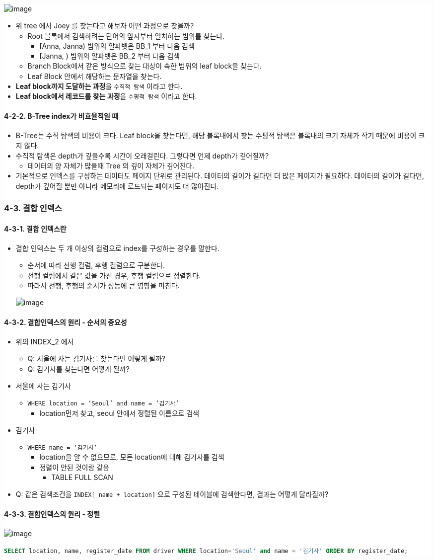 ![image](https://user-images.githubusercontent.com/92377162/235340723-e0a1cf5f-3a02-4a51-b6bd-9b3a763ae05b.png)

- 위 tree 에서 Joey 를 찾는다고 해보자 어떤 과정으로 찾을까?
    - Root 블록에서 검색하려는 단어의 앞자부터 일치하는 범위를 찾는다.
        - [Anna, Janna) 범위의 알파벳은 BB_1 부터 다음 검색
        - [Janna, ) 범위의 알파벳은 BB_2 부터 다음 검색
    - Branch Block에서 같은 방식으로 찾는 대상이 속한 범위의 leaf block을 찾는다.
    - Leaf Block 안에서 해당하는 문자열을 찾는다.
- **Leaf block까지 도달하는 과정**을 `수직적 탐색` 이라고 한다.
- **Leaf block에서 레코드를 찾는 과정**을 `수평적 탐색` 이라고 한다.

#### 4-2-2. B-Tree index가 비효율적일 때
- B-Tree는 수직 탐색의 비용이 크다. Leaf block을 찾는다면, 해당 블록내에서 찾는 수평적 탐색은 블록내의 크기 자체가 작기 때문에 비용이 크지 않다.
- 수직적 탐색은 depth가 깊을수록 시간이 오래걸린다. 그렇다면 언제 depth가 깊어질까?
    - 데이터의 양 자체가 많을때 Tree 의 깊이 자체가 깊어진다.
- 기본적으로 인덱스를 구성하는 데이터도 페이지 단위로 관리된다. 데이터의 길이가 길다면 더 많은 페이지가 필요하다. 데이터의 길이가 길다면, depth가 깊어질 뿐만 아니라 메모리에 로드되는 페이지도 더 많아진다. 

### 4-3. 결합 인덱스

#### 4-3-1. 결합 인덱스란
- 결합 인덱스는 두 개 이상의 컬럼으로 index를 구성하는 경우를 말한다.
    - 순서에 따라 선행 컬럼, 후행 컬럼으로 구분한다.
    - 선행 컬럼에서 같은 값을 가진 경우, 후행 컬럼으로 정렬한다.
    - 따라서 선행, 후행의 순서가 성능에 큰 영향을 미친다. 

    ![image](https://user-images.githubusercontent.com/92377162/235341068-86a01cdd-d4b7-4d30-9a76-0f7005c7ccb4.png)

#### 4-3-2. 결합인덱스의 원리 - 순서의 중요성
- 위의 INDEX_2 에서
    - Q: 서울에 사는 김기사를 찾는다면 어떻게 될까?
    - Q: 김기사를 찾는다면 어떻게 될까?

- 서울에 사는 김기사
    - `WHERE location = ‘Seoul’ and name = ‘김기사’`
        - location먼저 찾고, seoul 안에서 정렬된 이름으로 검색

- 김기사
    - `WHERE name = ‘김기사’`
        - location을 알 수 없으므로, 모든 location에 대해 김기사를 검색
        - 정렬이 안된 것이랑 같음
            - TABLE FULL SCAN

- Q: 같은 검색조건을 `INDEX[ name + location]` 으로 구성된 테이블에 검색한다면, 결과는 어떻게 달라질까?

#### 4-3-3. 결합인덱스의 원리 - 정렬

![image](https://user-images.githubusercontent.com/92377162/235341282-8008e930-e22e-460e-9e94-a7fe745d27af.png)

```SQL
SELECT location, name, register_date FROM driver WHERE location='Seoul' and name = '김기사' ORDER BY register_date;
```
